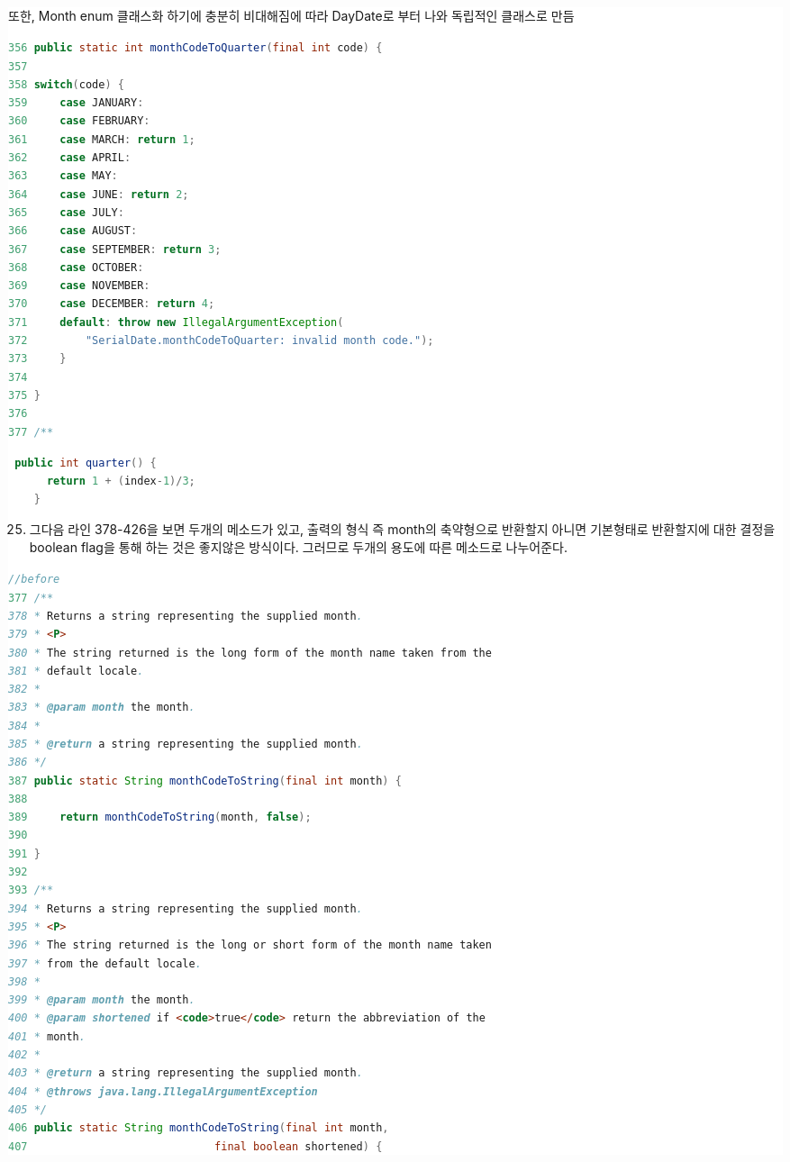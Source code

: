 또한, Month enum 클래스화 하기에 충분히 비대해짐에 따라 DayDate로 부터 나와 독립적인 클래스로 만듬
```java
356 public static int monthCodeToQuarter(final int code) {
357
358 switch(code) {
359     case JANUARY:
360     case FEBRUARY:
361     case MARCH: return 1;
362     case APRIL:
363     case MAY:
364     case JUNE: return 2;
365     case JULY:
366     case AUGUST:
367     case SEPTEMBER: return 3;
368     case OCTOBER:
369     case NOVEMBER:
370     case DECEMBER: return 4;
371     default: throw new IllegalArgumentException(
372         "SerialDate.monthCodeToQuarter: invalid month code.");
373     }
374
375 }
376
377 /**
```
```java
 public int quarter() { 
      return 1 + (index-1)/3; 
    }
```
25. 그다음 라인 378-426을 보면 두개의 메소드가 있고, 출력의 형식 즉 month의 축약형으로 반환할지 아니면 기본형태로 반환할지에 대한 결정을 boolean flag을 통해 하는 것은 좋지않은 방식이다. 그러므로 두개의 용도에 따른 메소드로 나누어준다.
```java
//before
377 /**
378 * Returns a string representing the supplied month.
379 * <P>
380 * The string returned is the long form of the month name taken from the
381 * default locale.
382 *
383 * @param month the month.
384 *
385 * @return a string representing the supplied month.
386 */
387 public static String monthCodeToString(final int month) {
388
389     return monthCodeToString(month, false);
390
391 }
392
393 /**
394 * Returns a string representing the supplied month.
395 * <P>
396 * The string returned is the long or short form of the month name taken
397 * from the default locale.
398 *
399 * @param month the month.
400 * @param shortened if <code>true</code> return the abbreviation of the
401 * month.
402 *
403 * @return a string representing the supplied month.
404 * @throws java.lang.IllegalArgumentException
405 */
406 public static String monthCodeToString(final int month,
407                             final boolean shortened) {
```